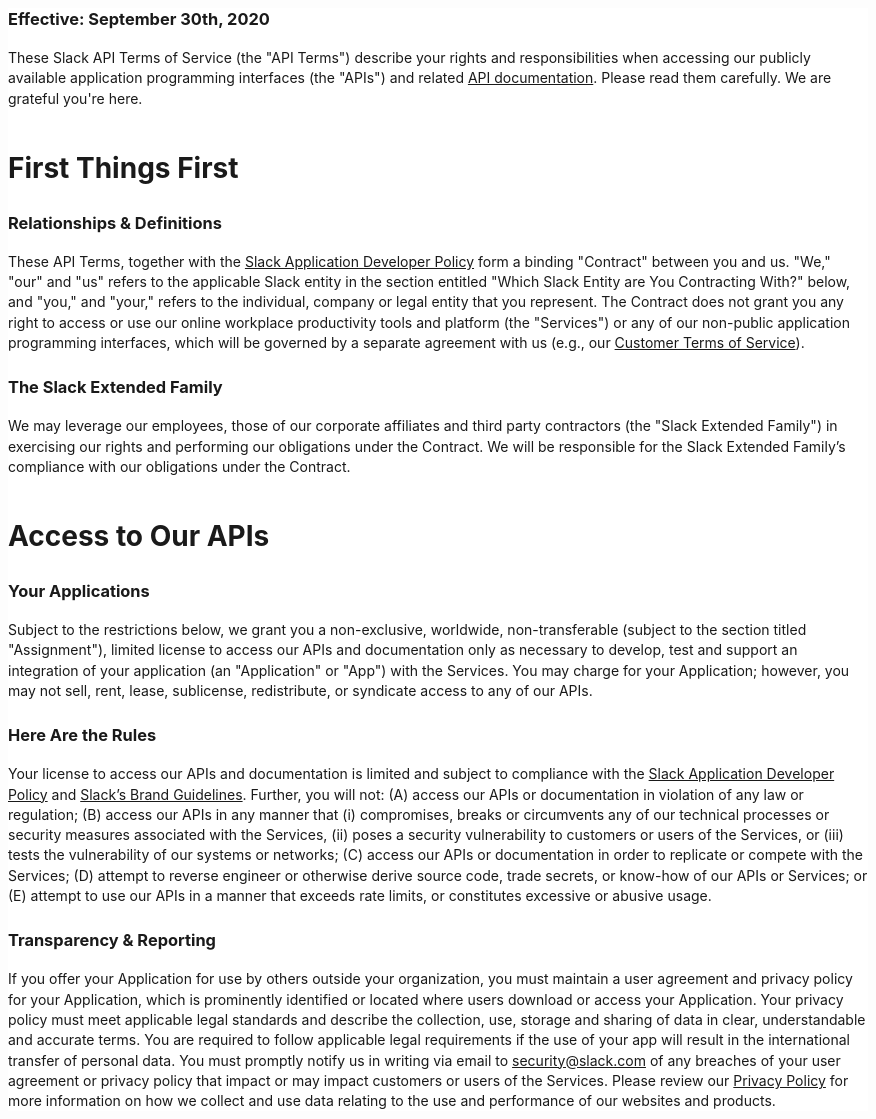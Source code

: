 ### <b> Effective: September 30th, 2020 </b>

These Slack API Terms of Service (the "API Terms") describe your rights and responsibilities when accessing our publicly available application programming interfaces (the "APIs") and related [API documentation](https://api.slack.com/). Please read them carefully. We are grateful you're here.

# First Things First
### Relationships & Definitions
These API Terms, together with the [Slack Application Developer Policy](https://api.slack.com/developer-policy) form a binding "Contract" between you and us. "We," "our" and "us" refers to the applicable Slack entity in the section entitled "Which Slack Entity are You Contracting With?" below, and "you," and "your," refers to the individual, company or legal entity that you represent. The Contract does not grant you any right to access or use our online workplace productivity tools and platform (the "Services") or any of our non-public application programming interfaces, which will be governed by a separate agreement with us (e.g., our [Customer Terms of Service](https://slack.com/terms-of-service)).

### The Slack Extended Family
We may leverage our employees, those of our corporate affiliates and third party contractors (the "Slack Extended Family") in exercising our rights and performing our obligations under the Contract. We will be responsible for the Slack Extended Family’s compliance with our obligations under the Contract.

# Access to Our APIs
### Your Applications
Subject to the restrictions below, we grant you a non-exclusive, worldwide, non-transferable (subject to the section titled "Assignment"), limited license to access our APIs and documentation only as necessary to develop, test and support an integration of your application (an "Application" or "App") with the Services. You may charge for your Application; however, you may not sell, rent, lease, sublicense, redistribute, or syndicate access to any of our APIs.

### Here Are the Rules
Your license to access our APIs and documentation is limited and subject to compliance with the [Slack Application Developer Policy](https://api.slack.com/developer-policy) and [Slack’s Brand Guidelines](https://slack.com/media-kit). Further, you will not: (A) access our APIs or documentation in violation of any law or regulation; (B) access our APIs in any manner that (i) compromises, breaks or circumvents any of our technical processes or security measures associated with the Services, (ii) poses a security vulnerability to customers or users of the Services, or (iii) tests the vulnerability of our systems or networks; (C) access our APIs or documentation in order to replicate or compete with the Services; (D) attempt to reverse engineer or otherwise derive source code, trade secrets, or know-how of our APIs or Services; or (E) attempt to use our APIs in a manner that exceeds rate limits, or constitutes excessive or abusive usage.

### Transparency & Reporting
If you offer your Application for use by others outside your organization, you must maintain a user agreement and privacy policy for your Application, which is prominently identified or located where users download or access your Application. Your privacy policy must meet applicable legal standards and describe the collection, use, storage and sharing of data in clear, understandable and accurate terms. You are required to follow applicable legal requirements if the use of your app will result in the international transfer of personal data. You must promptly notify us in writing via email to [security@slack.com](mailto:security@slack.com) of any breaches of your user agreement or privacy policy that impact or may impact customers or users of the Services. Please review our [Privacy Policy](https://slack.com/trust/privacy/privacy-policy) for more information on how we collect and use data relating to the use and performance of our websites and products.
